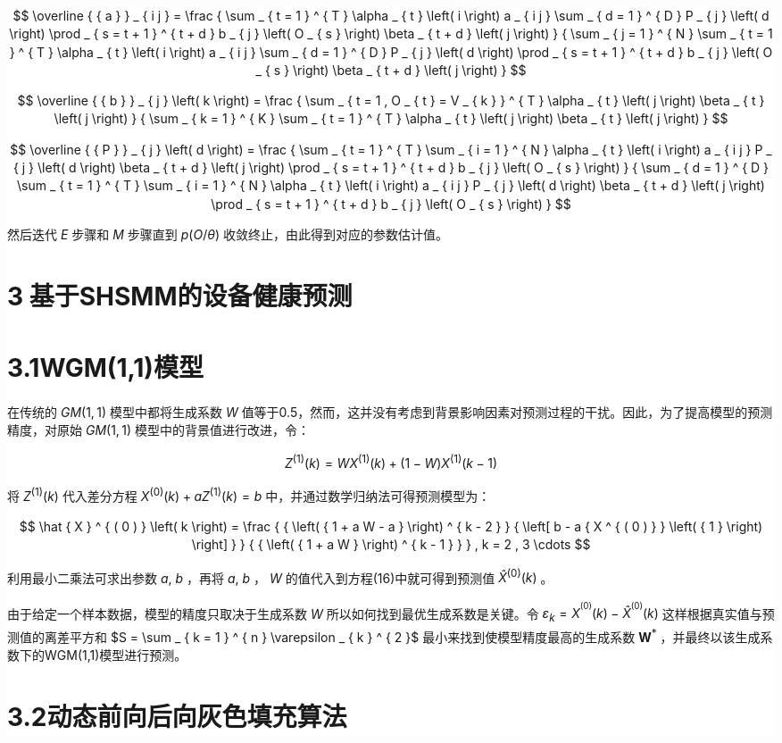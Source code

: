 $$
\overline { { a } } _ { i j } = \frac { \sum _ { t = 1 } ^ { T } \alpha _ { t } \left( i \right) a _ { i j } \sum _ { d = 1 } ^ { D } P _ { j } \left( d \right) \prod _ { s = t + 1 } ^ { t + d } b _ { j } \left( O _ { s } \right) \beta _ { t + d } \left( j \right) } { \sum _ { j = 1 } ^ { N } \sum _ { t = 1 } ^ { T } \alpha _ { t } \left( i \right) a _ { i j } \sum _ { d = 1 } ^ { D } P _ { j } \left( d \right) \prod _ { s = t + 1 } ^ { t + d } b _ { j } \left( O _ { s } \right) \beta _ { t + d } \left( j \right) }
$$

$$
\overline { { b } } _ { j } \left( k \right) = \frac { \sum _ { t = 1 , O _ { t } = V _ { k } } ^ { T } \alpha _ { t } \left( j \right) \beta _ { t } \left( j \right) } { \sum _ { k = 1 } ^ { K } \sum _ { t = 1 } ^ { T } \alpha _ { t } \left( j \right) \beta _ { t } \left( j \right) }
$$

$$
\overline { { P } } _ { j } \left( d \right) = \frac { \sum _ { t = 1 } ^ { T } \sum _ { i = 1 } ^ { N } \alpha _ { t } \left( i \right) a _ { i j } P _ { j } \left( d \right) \beta _ { t + d } \left( j \right) \prod _ { s = t + 1 } ^ { t + d } b _ { j } \left( O _ { s } \right) } { \sum _ { d = 1 } ^ { D } \sum _ { t = 1 } ^ { T } \sum _ { i = 1 } ^ { N } \alpha _ { t } \left( i \right) a _ { i j } P _ { j } \left( d \right) \beta _ { t + d } \left( j \right) \prod _ { s = t + 1 } ^ { t + d } b _ { j } \left( O _ { s } \right) }
$$

然后迭代 $E$ 步骤和 $M$ 步骤直到 $p ( O / \theta )$ 收敛终止，由此得到对应的参数估计值。

# 3 基于SHSMM的设备健康预测

# 3.1WGM(1,1)模型

在传统的 $G M ( 1 , 1 )$ 模型中都将生成系数 $W$ 值等于0.5，然而，这并没有考虑到背景影响因素对预测过程的干扰。因此，为了提高模型的预测精度，对原始 $G M ( 1 , 1 )$ 模型中的背景值进行改进，令：

$$
Z ^ { ( 1 ) } \left( k \right) = W X ^ { ( 1 ) } \left( k \right) + \left( 1 - W \right) X ^ { ( 1 ) } \left( k - 1 \right)
$$

将 $Z ^ { ( 1 ) } ( k )$ 代入差分方程 $X ^ { ( 0 ) } ( k ) + a Z ^ { ( 1 ) } ( k ) = b$ 中，并通过数学归纳法可得预测模型为：

$$
\hat { X } ^ { ( 0 ) } \left( k \right) = \frac { { \left( { 1 + a W - a } \right) ^ { k - 2 } } { \left[ b - a { X ^ { ( 0 ) } } \left( { 1 } \right) \right] } } { { \left( { 1 + a W } \right) ^ { k - 1 } } } , k = 2 , 3 \cdots
$$

利用最小二乘法可求出参数 $a , \ b$ ，再将 $a , \ b$ ， $W$ 的值代入到方程(16)中就可得到预测值 $\hat { X } ^ { ( 0 ) } ( k )$ 。

由于给定一个样本数据，模型的精度只取决于生成系数 $W$ 所以如何找到最优生成系数是关键。令 $\varepsilon _ { k } = X ^ { ^ { ( 0 ) } } ( k ) - \hat { X } ^ { ^ { ( 0 ) } } ( k )$ 这样根据真实值与预测值的离差平方和 $S = \sum _ { k = 1 } ^ { n } \varepsilon _ { k } ^ { 2 }$ 最小来找到使模型精度最高的生成系数 $\boldsymbol { W } ^ { * }$ ，并最终以该生成系数下的WGM(1,1)模型进行预测。

# 3.2动态前向后向灰色填充算法
